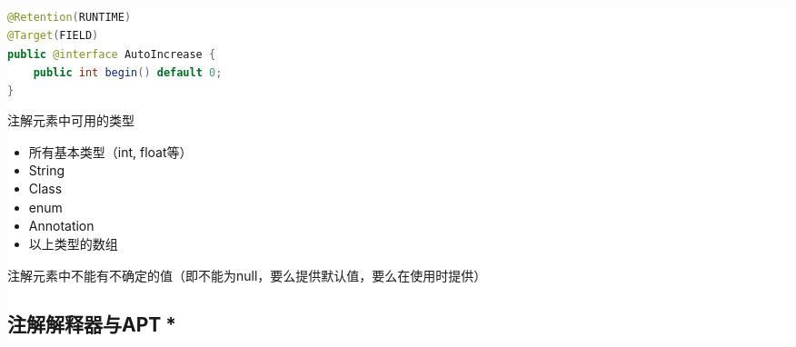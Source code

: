 ```java
@Retention(RUNTIME)
@Target(FIELD)
public @interface AutoIncrease {
	public int begin() default 0;
}
```

注解元素中可用的类型

-   所有基本类型（int, float等）
-   String
-   Class
-   enum
-   Annotation
-   以上类型的数组

注解元素中不能有不确定的值（即不能为null，要么提供默认值，要么在使用时提供）

## 注解解释器与APT *



